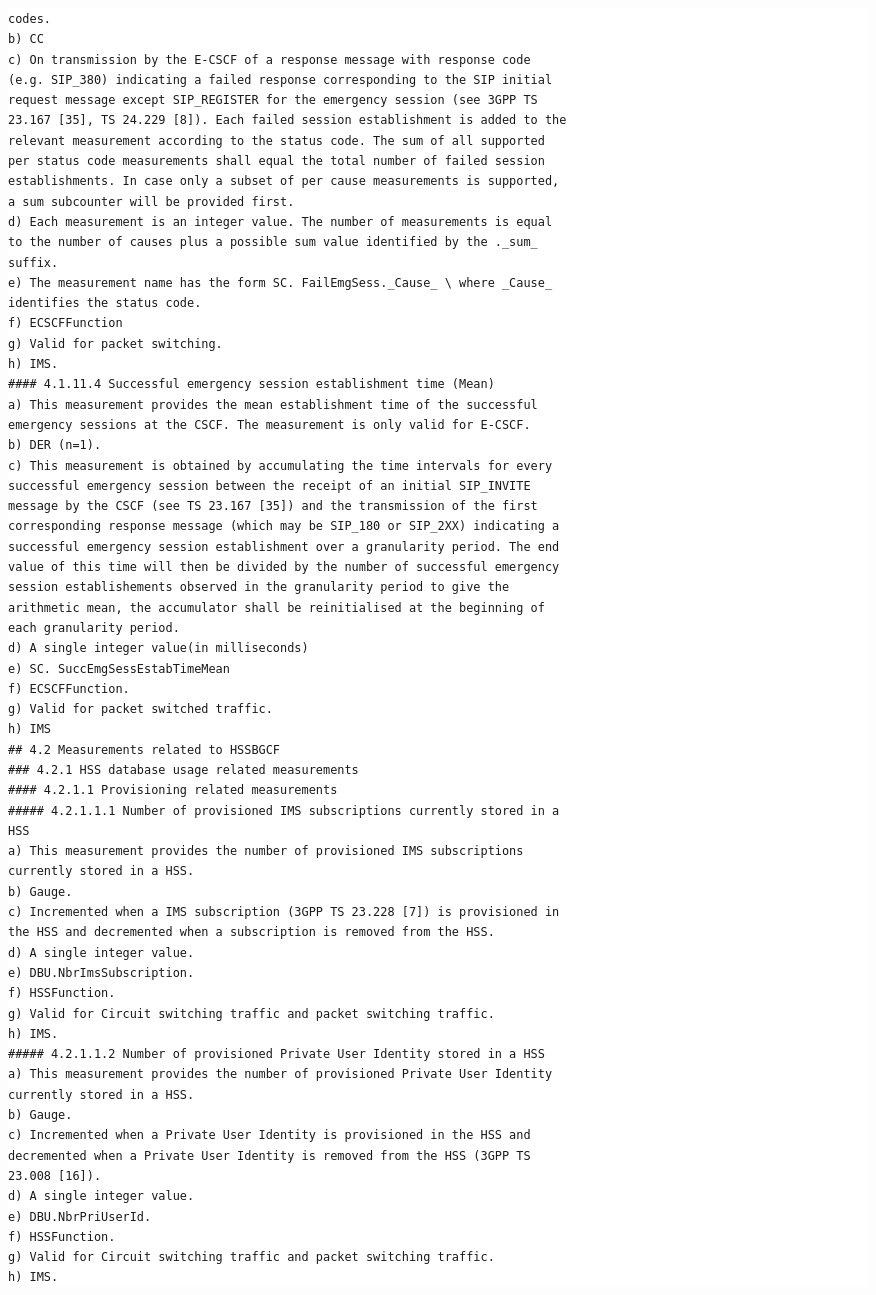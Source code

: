 ```{=html}
codes.
b) CC
c) On transmission by the E-CSCF of a response message with response code
(e.g. SIP_380) indicating a failed response corresponding to the SIP initial
request message except SIP_REGISTER for the emergency session (see 3GPP TS
23.167 [35], TS 24.229 [8]). Each failed session establishment is added to the
relevant measurement according to the status code. The sum of all supported
per status code measurements shall equal the total number of failed session
establishments. In case only a subset of per cause measurements is supported,
a sum subcounter will be provided first.
d) Each measurement is an integer value. The number of measurements is equal
to the number of causes plus a possible sum value identified by the ._sum_
suffix.
e) The measurement name has the form SC. FailEmgSess._Cause_ \ where _Cause_
identifies the status code.
f) ECSCFFunction
g) Valid for packet switching.
h) IMS.
#### 4.1.11.4 Successful emergency session establishment time (Mean)
a) This measurement provides the mean establishment time of the successful
emergency sessions at the CSCF. The measurement is only valid for E-CSCF.
b) DER (n=1).
c) This measurement is obtained by accumulating the time intervals for every
successful emergency session between the receipt of an initial SIP_INVITE
message by the CSCF (see TS 23.167 [35]) and the transmission of the first
corresponding response message (which may be SIP_180 or SIP_2XX) indicating a
successful emergency session establishment over a granularity period. The end
value of this time will then be divided by the number of successful emergency
session establishements observed in the granularity period to give the
arithmetic mean, the accumulator shall be reinitialised at the beginning of
each granularity period.
d) A single integer value(in milliseconds)
e) SC. SuccEmgSessEstabTimeMean
f) ECSCFFunction.
g) Valid for packet switched traffic.
h) IMS
## 4.2 Measurements related to HSSBGCF
### 4.2.1 HSS database usage related measurements
#### 4.2.1.1 Provisioning related measurements
##### 4.2.1.1.1 Number of provisioned IMS subscriptions currently stored in a
HSS
a) This measurement provides the number of provisioned IMS subscriptions
currently stored in a HSS.
b) Gauge.
c) Incremented when a IMS subscription (3GPP TS 23.228 [7]) is provisioned in
the HSS and decremented when a subscription is removed from the HSS.
d) A single integer value.
e) DBU.NbrImsSubscription.
f) HSSFunction.
g) Valid for Circuit switching traffic and packet switching traffic.
h) IMS.
##### 4.2.1.1.2 Number of provisioned Private User Identity stored in a HSS
a) This measurement provides the number of provisioned Private User Identity
currently stored in a HSS.
b) Gauge.
c) Incremented when a Private User Identity is provisioned in the HSS and
decremented when a Private User Identity is removed from the HSS (3GPP TS
23.008 [16]).
d) A single integer value.
e) DBU.NbrPriUserId.
f) HSSFunction.
g) Valid for Circuit switching traffic and packet switching traffic.
h) IMS.
```